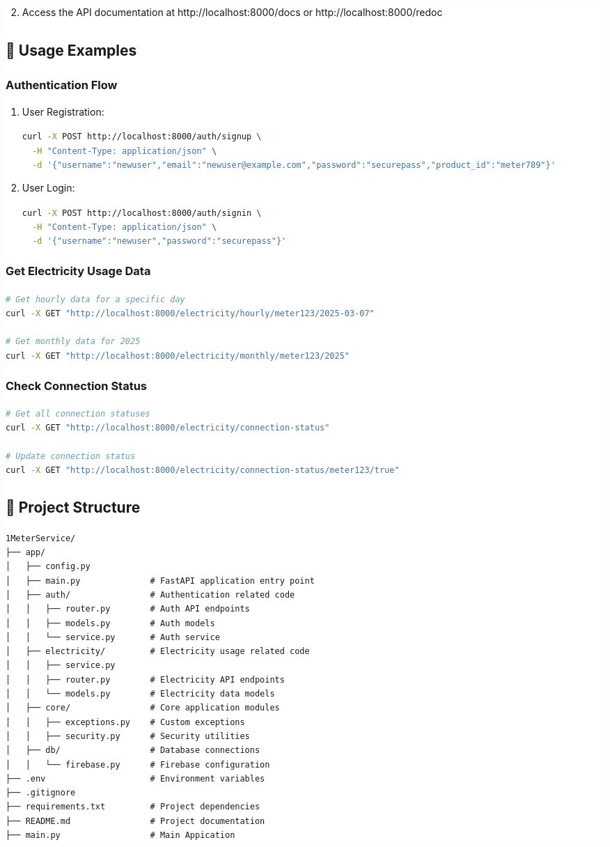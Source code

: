 2. Access the API documentation at http://localhost:8000/docs or http://localhost:8000/redoc

## 📝 Usage Examples

### Authentication Flow

1. User Registration:
   ```bash
   curl -X POST http://localhost:8000/auth/signup \
     -H "Content-Type: application/json" \
     -d '{"username":"newuser","email":"newuser@example.com","password":"securepass","product_id":"meter789"}'
   ```

2. User Login:
   ```bash
   curl -X POST http://localhost:8000/auth/signin \
     -H "Content-Type: application/json" \
     -d '{"username":"newuser","password":"securepass"}'
   ```

### Get Electricity Usage Data

```bash
# Get hourly data for a specific day
curl -X GET "http://localhost:8000/electricity/hourly/meter123/2025-03-07"

# Get monthly data for 2025
curl -X GET "http://localhost:8000/electricity/monthly/meter123/2025"
```

### Check Connection Status

```bash
# Get all connection statuses
curl -X GET "http://localhost:8000/electricity/connection-status"

# Update connection status
curl -X GET "http://localhost:8000/electricity/connection-status/meter123/true"
```

## 📂 Project Structure

```
1MeterService/
├── app/
│   ├── config.py
│   ├── main.py              # FastAPI application entry point
│   ├── auth/                # Authentication related code
│   │   ├── router.py        # Auth API endpoints
│   │   ├── models.py        # Auth models
│   │   └── service.py       # Auth service
│   ├── electricity/         # Electricity usage related code
│   │   ├── service.py
│   │   ├── router.py        # Electricity API endpoints
│   │   └── models.py        # Electricity data models
│   ├── core/                # Core application modules
│   │   ├── exceptions.py    # Custom exceptions
│   │   ├── security.py      # Security utilities
│   ├── db/                  # Database connections
│   │   └── firebase.py      # Firebase configuration
├── .env                     # Environment variables
├── .gitignore
├── requirements.txt         # Project dependencies
├── README.md                # Project documentation
├── main.py                  # Main Appication 
```